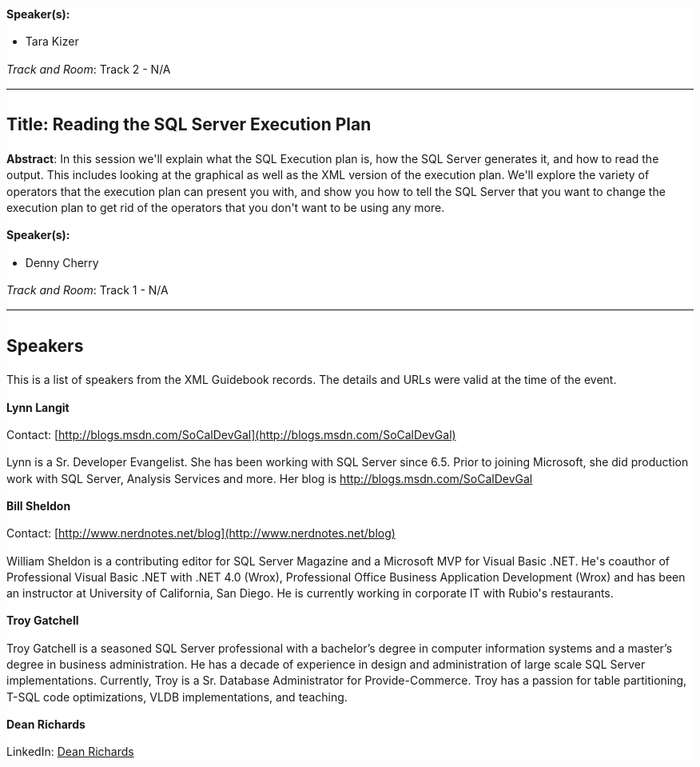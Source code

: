 **Speaker(s):**
- Tara Kizer
 
*Track and Room*: Track 2 - N/A
 
----------------------------------------------------------------------------------- 
 
 
## Title: Reading the SQL Server Execution Plan
 
**Abstract**:
In this session we'll explain what the SQL Execution plan is, how the SQL Server generates it, and how to read the output.  This includes looking at the graphical as well as the XML version of the execution plan.  We'll explore the variety of operators that the execution plan can present you with, and show you how to tell the SQL Server that you want to change the execution plan to get rid of the operators that you don't want to be using any more.
 
**Speaker(s):**
- Denny Cherry
 
*Track and Room*: Track 1 - N/A
 
----------------------------------------------------------------------------------- 
 
## <a name="#speakers"></a>Speakers
This is a list of speakers from the XML Guidebook records. The details and URLs were valid at the time of the event.
 
 
**Lynn Langit**
 
Contact: [http://blogs.msdn.com/SoCalDevGal](http://blogs.msdn.com/SoCalDevGal)
 
Lynn is a Sr. Developer Evangelist.  She has been working with SQL Server since 6.5.  Prior to joining Microsoft, she did production work with SQL Server, Analysis Services and more. Her blog is http://blogs.msdn.com/SoCalDevGal
 
**Bill Sheldon**
 
Contact: [http://www.nerdnotes.net/blog](http://www.nerdnotes.net/blog)
 
William Sheldon is a contributing editor for SQL Server Magazine and a Microsoft MVP for Visual Basic .NET. He's coauthor of Professional Visual Basic .NET with .NET 4.0 (Wrox), Professional Office Business Application Development (Wrox) and has been an instructor at University of California, San Diego.  He is currently working in corporate IT with Rubio's restaurants.

 
**Troy Gatchell**
 
Troy Gatchell is a seasoned SQL Server professional with a bachelor’s degree in computer information systems and a master’s degree in business administration.  He has a decade of experience in design and administration of large scale SQL Server implementations.  Currently, Troy is a Sr. Database Administrator for Provide-Commerce. Troy has a passion for table partitioning, T-SQL code optimizations, VLDB implementations, and teaching.  
 
**Dean Richards**
 
LinkedIn: [Dean Richards](http://www.linkedin.com/pub/dean-richards/6/167/a90)
 